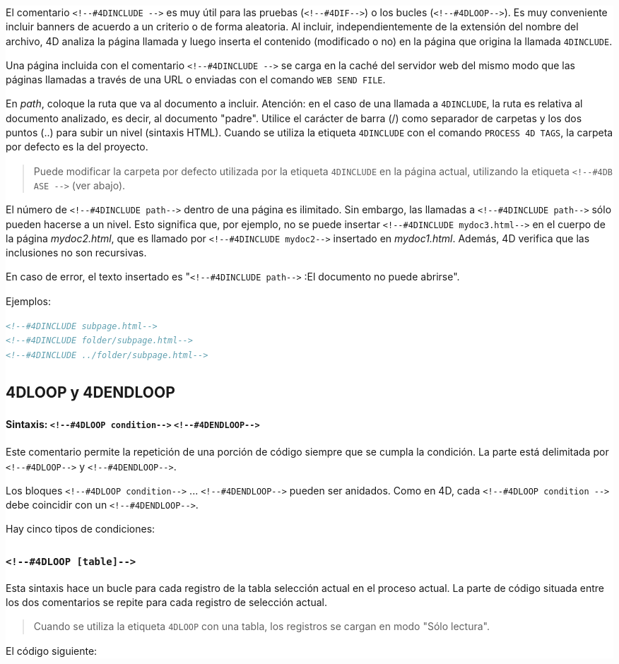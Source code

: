 El comentario `<!--#4DINCLUDE -->` es muy útil para las pruebas (`<!--#4DIF-->`) o los bucles (`<!--#4DLOOP-->`). Es muy conveniente incluir banners de acuerdo a un criterio o de forma aleatoria. Al incluir, independientemente de la extensión del nombre del archivo, 4D analiza la página llamada y luego inserta el contenido (modificado o no) en la página que origina la llamada `4DINCLUDE`.

Una página incluida con el comentario `<!--#4DINCLUDE -->` se carga en la caché del servidor web del mismo modo que las páginas llamadas a través de una URL o enviadas con el comando `WEB SEND FILE`.

En *path*, coloque la ruta que va al documento a incluir. Atención: en el caso de una llamada a `4DINCLUDE`, la ruta es relativa al documento analizado, es decir, al documento "padre". Utilice el carácter de barra (/) como separador de carpetas y los dos puntos (..) para subir un nivel (sintaxis HTML). Cuando se utiliza la etiqueta `4DINCLUDE` con el comando `PROCESS 4D TAGS`, la carpeta por defecto es la del proyecto.

> Puede modificar la carpeta por defecto utilizada por la etiqueta `4DINCLUDE` en la página actual, utilizando la etiqueta `<!--#4DBASE -->` (ver abajo).

El número de `<!--#4DINCLUDE path-->` dentro de una página es ilimitado. Sin embargo, las llamadas a `<!--#4DINCLUDE path-->` sólo pueden hacerse a un nivel. Esto significa que, por ejemplo, no se puede insertar `<!--#4DINCLUDE mydoc3.html-->` en el cuerpo de la página *mydoc2.html*, que es llamado por `<!--#4DINCLUDE mydoc2-->` insertado en *mydoc1.html*. Además, 4D verifica que las inclusiones no son recursivas.

En caso de error, el texto insertado es "`<!--#4DINCLUDE path-->` :El documento no puede abrirse".

Ejemplos:

```html
<!--#4DINCLUDE subpage.html-->
<!--#4DINCLUDE folder/subpage.html-->
<!--#4DINCLUDE ../folder/subpage.html-->
```

## 4DLOOP y 4DENDLOOP

#### Sintaxis: `<!--#4DLOOP condition-->` `<!--#4DENDLOOP-->`

Este comentario permite la repetición de una porción de código siempre que se cumpla la condición. La parte está delimitada por `<!--#4DLOOP-->` y `<!--#4DENDLOOP-->`.

Los bloques `<!--#4DLOOP condition-->` ... `<!--#4DENDLOOP-->` pueden ser anidados. Como en 4D, cada `<!--#4DLOOP condition -->` debe coincidir con un `<!--#4DENDLOOP-->`.

Hay cinco tipos de condiciones:

### `<!--#4DLOOP [table]-->`

Esta sintaxis hace un bucle para cada registro de la tabla selección actual en el proceso actual. La parte de código situada entre los dos comentarios se repite para cada registro de selección actual.

> Cuando se utiliza la etiqueta `4DLOOP` con una tabla, los registros se cargan en modo "Sólo lectura".

El código siguiente:
